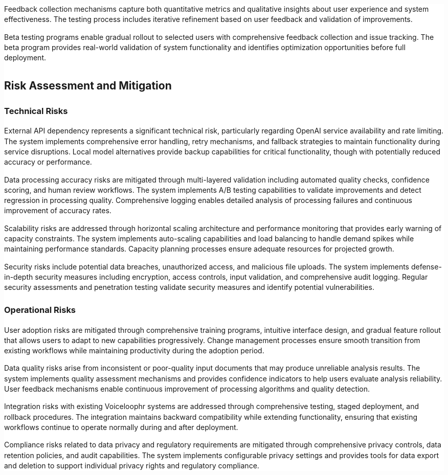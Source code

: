 Feedback collection mechanisms capture both quantitative metrics and qualitative insights about user experience and system effectiveness. The testing process includes iterative refinement based on user feedback and validation of improvements.

Beta testing programs enable gradual rollout to selected users with comprehensive feedback collection and issue tracking. The beta program provides real-world validation of system functionality and identifies optimization opportunities before full deployment.


## Risk Assessment and Mitigation

### Technical Risks

External API dependency represents a significant technical risk, particularly regarding OpenAI service availability and rate limiting. The system implements comprehensive error handling, retry mechanisms, and fallback strategies to maintain functionality during service disruptions. Local model alternatives provide backup capabilities for critical functionality, though with potentially reduced accuracy or performance.

Data processing accuracy risks are mitigated through multi-layered validation including automated quality checks, confidence scoring, and human review workflows. The system implements A/B testing capabilities to validate improvements and detect regression in processing quality. Comprehensive logging enables detailed analysis of processing failures and continuous improvement of accuracy rates.

Scalability risks are addressed through horizontal scaling architecture and performance monitoring that provides early warning of capacity constraints. The system implements auto-scaling capabilities and load balancing to handle demand spikes while maintaining performance standards. Capacity planning processes ensure adequate resources for projected growth.

Security risks include potential data breaches, unauthorized access, and malicious file uploads. The system implements defense-in-depth security measures including encryption, access controls, input validation, and comprehensive audit logging. Regular security assessments and penetration testing validate security measures and identify potential vulnerabilities.

### Operational Risks

User adoption risks are mitigated through comprehensive training programs, intuitive interface design, and gradual feature rollout that allows users to adapt to new capabilities progressively. Change management processes ensure smooth transition from existing workflows while maintaining productivity during the adoption period.

Data quality risks arise from inconsistent or poor-quality input documents that may produce unreliable analysis results. The system implements quality assessment mechanisms and provides confidence indicators to help users evaluate analysis reliability. User feedback mechanisms enable continuous improvement of processing algorithms and quality detection.

Integration risks with existing Voiceloophr systems are addressed through comprehensive testing, staged deployment, and rollback procedures. The integration maintains backward compatibility while extending functionality, ensuring that existing workflows continue to operate normally during and after deployment.

Compliance risks related to data privacy and regulatory requirements are mitigated through comprehensive privacy controls, data retention policies, and audit capabilities. The system implements configurable privacy settings and provides tools for data export and deletion to support individual privacy rights and regulatory compliance.
